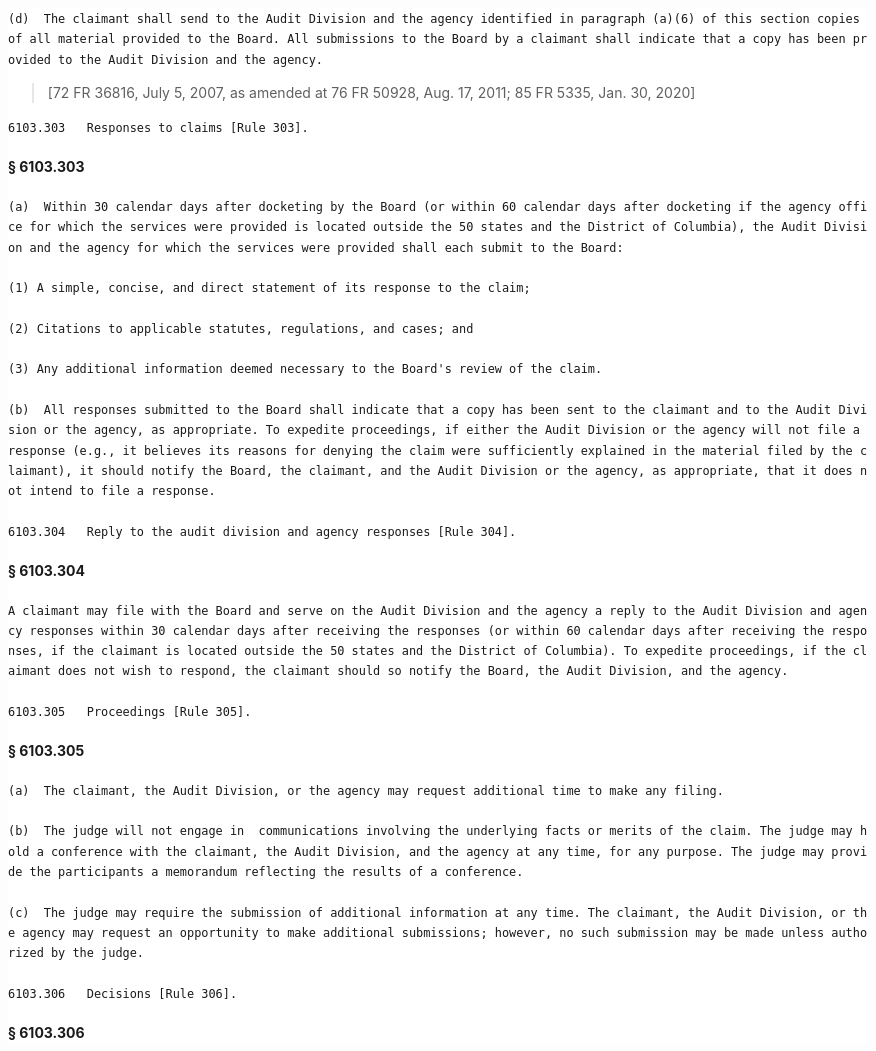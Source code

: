     (d)  The claimant shall send to the Audit Division and the agency identified in paragraph (a)(6) of this section copies of all material provided to the Board. All submissions to the Board by a claimant shall indicate that a copy has been provided to the Audit Division and the agency.

> [72 FR 36816, July 5, 2007, as amended at 76 FR 50928, Aug. 17, 2011; 85 FR 5335, Jan. 30, 2020]

    6103.303   Responses to claims [Rule 303].

#### § 6103.303

    (a)  Within 30 calendar days after docketing by the Board (or within 60 calendar days after docketing if the agency office for which the services were provided is located outside the 50 states and the District of Columbia), the Audit Division and the agency for which the services were provided shall each submit to the Board:

    (1) A simple, concise, and direct statement of its response to the claim;

    (2) Citations to applicable statutes, regulations, and cases; and

    (3) Any additional information deemed necessary to the Board's review of the claim.

    (b)  All responses submitted to the Board shall indicate that a copy has been sent to the claimant and to the Audit Division or the agency, as appropriate. To expedite proceedings, if either the Audit Division or the agency will not file a response (e.g., it believes its reasons for denying the claim were sufficiently explained in the material filed by the claimant), it should notify the Board, the claimant, and the Audit Division or the agency, as appropriate, that it does not intend to file a response.

    6103.304   Reply to the audit division and agency responses [Rule 304].

#### § 6103.304

    A claimant may file with the Board and serve on the Audit Division and the agency a reply to the Audit Division and agency responses within 30 calendar days after receiving the responses (or within 60 calendar days after receiving the responses, if the claimant is located outside the 50 states and the District of Columbia). To expedite proceedings, if the claimant does not wish to respond, the claimant should so notify the Board, the Audit Division, and the agency.

    6103.305   Proceedings [Rule 305].

#### § 6103.305

    (a)  The claimant, the Audit Division, or the agency may request additional time to make any filing.

    (b)  The judge will not engage in  communications involving the underlying facts or merits of the claim. The judge may hold a conference with the claimant, the Audit Division, and the agency at any time, for any purpose. The judge may provide the participants a memorandum reflecting the results of a conference.

    (c)  The judge may require the submission of additional information at any time. The claimant, the Audit Division, or the agency may request an opportunity to make additional submissions; however, no such submission may be made unless authorized by the judge.

    6103.306   Decisions [Rule 306].

#### § 6103.306
